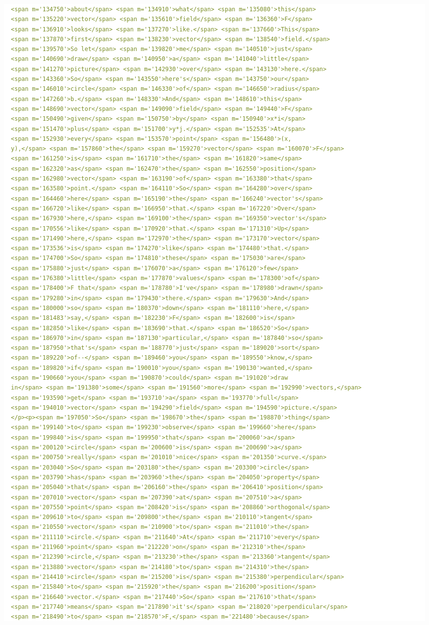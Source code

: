 ```yaml
  <span m='134750'>about</span> <span m='134910'>what</span> <span m='135080'>this</span>
  <span m='135220'>vector</span> <span m='135610'>field</span> <span m='136360'>F</span>
  <span m='136910'>looks</span> <span m='137270'>like.</span> <span m='137660'>This</span>
  <span m='137870'>first</span> <span m='138230'>vector</span> <span m='138540'>field.</span>
  <span m='139570'>So let</span> <span m='139820'>me</span> <span m='140510'>just</span>
  <span m='140690'>draw</span> <span m='140950'>a</span> <span m='141040'>little</span>
  <span m='141270'>picture</span> <span m='142930'>over</span> <span m='143130'>here.</span>
  <span m='143360'>So</span> <span m='143550'>here's</span> <span m='143750'>our</span>
  <span m='146010'>circle</span> <span m='146330'>of</span> <span m='146650'>radius</span>
  <span m='147260'>b.</span> <span m='148330'>And</span> <span m='148610'>this</span>
  <span m='148690'>vector</span> <span m='149090'>field</span> <span m='149440'>F</span>
  <span m='150490'>given</span> <span m='150750'>by</span> <span m='150940'>x*i</span>
  <span m='151470'>plus</span> <span m='151700'>y*j.</span> <span m='152535'>At</span>
  <span m='152930'>every</span> <span m='153570'>point</span> <span m='156480'>(x,
  y),</span> <span m='157860'>the</span> <span m='159270'>vector</span> <span m='160070'>F</span>
  <span m='161250'>is</span> <span m='161710'>the</span> <span m='161820'>same</span>
  <span m='162320'>as</span> <span m='162470'>the</span> <span m='162550'>position</span>
  <span m='162980'>vector</span> <span m='163190'>of</span> <span m='163380'>that</span>
  <span m='163580'>point.</span> <span m='164110'>So</span> <span m='164280'>over</span>
  <span m='164460'>here</span> <span m='165190'>the</span> <span m='166240'>vector's</span>
  <span m='166720'>like</span> <span m='166950'>that.</span> <span m='167220'>Over</span>
  <span m='167930'>here,</span> <span m='169100'>the</span> <span m='169350'>vector's</span>
  <span m='170556'>like</span> <span m='170920'>that.</span> <span m='171310'>Up</span>
  <span m='171490'>here,</span> <span m='172970'>the</span> <span m='173170'>vector</span>
  <span m='173536'>is</span> <span m='174270'>like</span> <span m='174480'>that.</span>
  <span m='174700'>So</span> <span m='174810'>these</span> <span m='175030'>are</span>
  <span m='175880'>just</span> <span m='176070'>a</span> <span m='176120'>few</span>
  <span m='176380'>little</span> <span m='177870'>values</span> <span m='178300'>of</span>
  <span m='178400'>F that</span> <span m='178780'>I've</span> <span m='178980'>drawn</span>
  <span m='179280'>in</span> <span m='179430'>there.</span> <span m='179630'>And</span>
  <span m='180000'>so</span> <span m='180370'>down</span> <span m='181110'>here,</span>
  <span m='181483'>say,</span> <span m='182230'>F</span> <span m='182600'>is</span>
  <span m='182850'>like</span> <span m='183690'>that.</span> <span m='186520'>So</span>
  <span m='186970'>in</span> <span m='187130'>particular,</span> <span m='187840'>so</span>
  <span m='187950'>that's</span> <span m='188770'>just</span> <span m='189020'>sort</span>
  <span m='189220'>of--</span> <span m='189460'>you</span> <span m='189550'>know,</span>
  <span m='189820'>if</span> <span m='190010'>you</span> <span m='190130'>wanted,</span>
  <span m='190660'>you</span> <span m='190870'>could</span> <span m='191020'>draw
  in</span> <span m='191380'>some</span> <span m='191560'>more</span> <span m='192990'>vectors,</span>
  <span m='193590'>get</span> <span m='193710'>a</span> <span m='193770'>full</span>
  <span m='194010'>vector</span> <span m='194290'>field</span> <span m='194590'>picture.</span>
  </p><p><span m='197050'>So</span> <span m='198670'>the</span> <span m='198870'>thing</span>
  <span m='199140'>to</span> <span m='199230'>observe</span> <span m='199660'>here</span>
  <span m='199840'>is</span> <span m='199950'>that</span> <span m='200060'>a</span>
  <span m='200120'>circle</span> <span m='200600'>is</span> <span m='200690'>a</span>
  <span m='200750'>really</span> <span m='201010'>nice</span> <span m='201350'>curve.</span>
  <span m='203040'>So</span> <span m='203180'>the</span> <span m='203300'>circle</span>
  <span m='203790'>has</span> <span m='203960'>the</span> <span m='204050'>property</span>
  <span m='205040'>that</span> <span m='206160'>the</span> <span m='206410'>position</span>
  <span m='207010'>vector</span> <span m='207390'>at</span> <span m='207510'>a</span>
  <span m='207550'>point</span> <span m='208420'>is</span> <span m='208860'>orthogonal</span>
  <span m='209610'>to</span> <span m='209800'>the</span> <span m='210110'>tangent</span>
  <span m='210550'>vector</span> <span m='210900'>to</span> <span m='211010'>the</span>
  <span m='211110'>circle.</span> <span m='211640'>At</span> <span m='211710'>every</span>
  <span m='211960'>point</span> <span m='212220'>on</span> <span m='212310'>the</span>
  <span m='212390'>circle,</span> <span m='213230'>the</span> <span m='213360'>tangent</span>
  <span m='213880'>vector</span> <span m='214180'>to</span> <span m='214310'>the</span>
  <span m='214410'>circle</span> <span m='215200'>is</span> <span m='215380'>perpendicular</span>
  <span m='215840'>to</span> <span m='215920'>the</span> <span m='216200'>position</span>
  <span m='216640'>vector.</span> <span m='217440'>So</span> <span m='217610'>that</span>
  <span m='217740'>means</span> <span m='217890'>it's</span> <span m='218020'>perpendicular</span>
  <span m='218490'>to</span> <span m='218570'>F,</span> <span m='221480'>because</span>
```